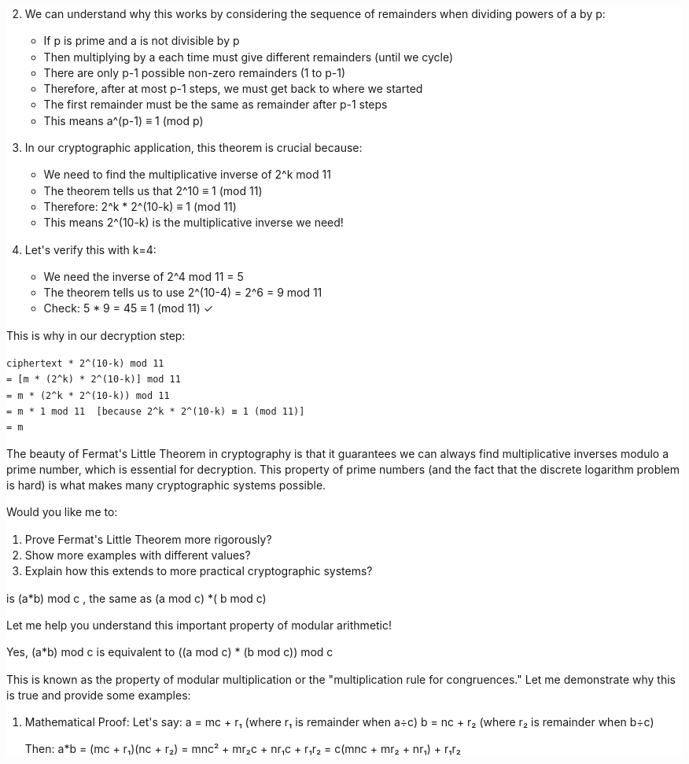 2) We can understand why this works by considering the sequence of remainders when dividing powers of a by p:
   - If p is prime and a is not divisible by p
   - Then multiplying by a each time must give different remainders (until we cycle)
   - There are only p-1 possible non-zero remainders (1 to p-1)
   - Therefore, after at most p-1 steps, we must get back to where we started
   - The first remainder must be the same as remainder after p-1 steps
   - This means a^(p-1) ≡ 1 (mod p)

3) In our cryptographic application, this theorem is crucial because:
   - We need to find the multiplicative inverse of 2^k mod 11
   - The theorem tells us that 2^10 ≡ 1 (mod 11)
   - Therefore: 2^k * 2^(10-k) ≡ 1 (mod 11)
   - This means 2^(10-k) is the multiplicative inverse we need!

4) Let's verify this with k=4:
   - We need the inverse of 2^4 mod 11 = 5
   - The theorem tells us to use 2^(10-4) = 2^6 = 9 mod 11
   - Check: 5 * 9 = 45 ≡ 1 (mod 11) ✓

This is why in our decryption step:
```
ciphertext * 2^(10-k) mod 11
= [m * (2^k) * 2^(10-k)] mod 11
= m * (2^k * 2^(10-k)) mod 11
= m * 1 mod 11  [because 2^k * 2^(10-k) ≡ 1 (mod 11)]
= m
```

The beauty of Fermat's Little Theorem in cryptography is that it guarantees we can always find multiplicative inverses modulo a prime number, which is essential for decryption. This property of prime numbers (and the fact that the discrete logarithm problem is hard) is what makes many cryptographic systems possible.

Would you like me to:
1) Prove Fermat's Little Theorem more rigorously?
2) Show more examples with different values?
3) Explain how this extends to more practical cryptographic systems?

is (a*b) mod c , the same as (a mod c) *( b mod c)

Let me help you understand this important property of modular arithmetic!

Yes, (a*b) mod c is equivalent to ((a mod c) * (b mod c)) mod c

This is known as the property of modular multiplication or the "multiplication rule for congruences." Let me demonstrate why this is true and provide some examples:

1) Mathematical Proof:
   Let's say: 
   a = mc + r₁  (where r₁ is remainder when a÷c)
   b = nc + r₂  (where r₂ is remainder when b÷c)

   Then:
   a*b = (mc + r₁)(nc + r₂)
       = mnc² + mr₂c + nr₁c + r₁r₂
       = c(mnc + mr₂ + nr₁) + r₁r₂
